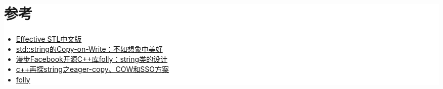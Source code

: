 # 参考

- [Effective STL中文版](https://book.douban.com/subject/1792179/)
- [std::string的Copy-on-Write：不如想象中美好](https://www.cnblogs.com/promise6522/archive/2012/03/22/2412686.html)
- [漫步Facebook开源C++库folly：string类的设计](https://www.cnblogs.com/promise6522/archive/2012/06/05/2535530.html)
- [c++再探string之eager-copy、COW和SSO方案](https://www.cnblogs.com/cthon/p/9181979.html)
- [folly](https://github.com/facebook/folly)
